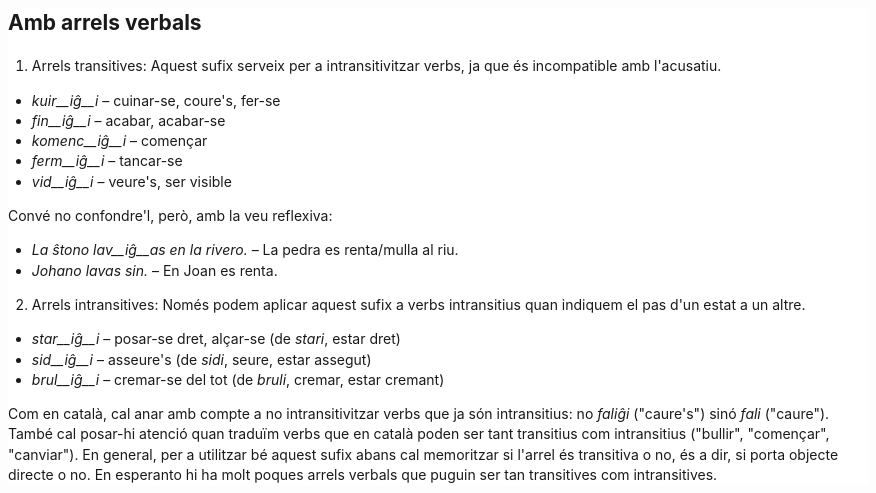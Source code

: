 ## Amb arrels verbals

1) Arrels transitives:
Aquest sufix serveix per a intransitivitzar verbs, ja que és incompatible amb l'acusatiu.
- *kuir__iĝ__i* – cuinar-se, coure's, fer-se
- *fin__iĝ__i* – acabar, acabar-se
- *komenc__iĝ__i* – començar
- *ferm__iĝ__i* – tancar-se
- *vid__iĝ__i* – veure's, ser visible

Convé no confondre'l, però, amb la veu reflexiva:
- *La ŝtono lav__iĝ__as en la rivero.* – La pedra es renta/mulla al riu.
- *Johano lavas sin.* – En Joan es renta.

2) Arrels intransitives:
Només podem aplicar aquest sufix a verbs intransitius quan indiquem el pas d'un estat a un altre.
- *star__iĝ__i* – posar-se dret, alçar-se (de *stari*, estar dret)
- *sid__iĝ__i* – asseure's (de *sidi*, seure, estar assegut)
- *brul__iĝ__i* – cremar-se del tot (de *bruli*, cremar, estar cremant)

Com en català, cal anar amb compte a no intransitivitzar verbs que ja són intransitius: no *faliĝi* ("caure's") sinó *fali* ("caure"). També cal posar-hi atenció quan traduïm verbs que en català poden ser tant transitius com intransitius ("bullir", "començar", "canviar"). En general, per a utilitzar bé aquest sufix abans cal memoritzar si l'arrel és transitiva o no, és a dir, si porta objecte directe o no. En esperanto hi ha molt poques arrels verbals que puguin ser tan transitives com intransitives.
